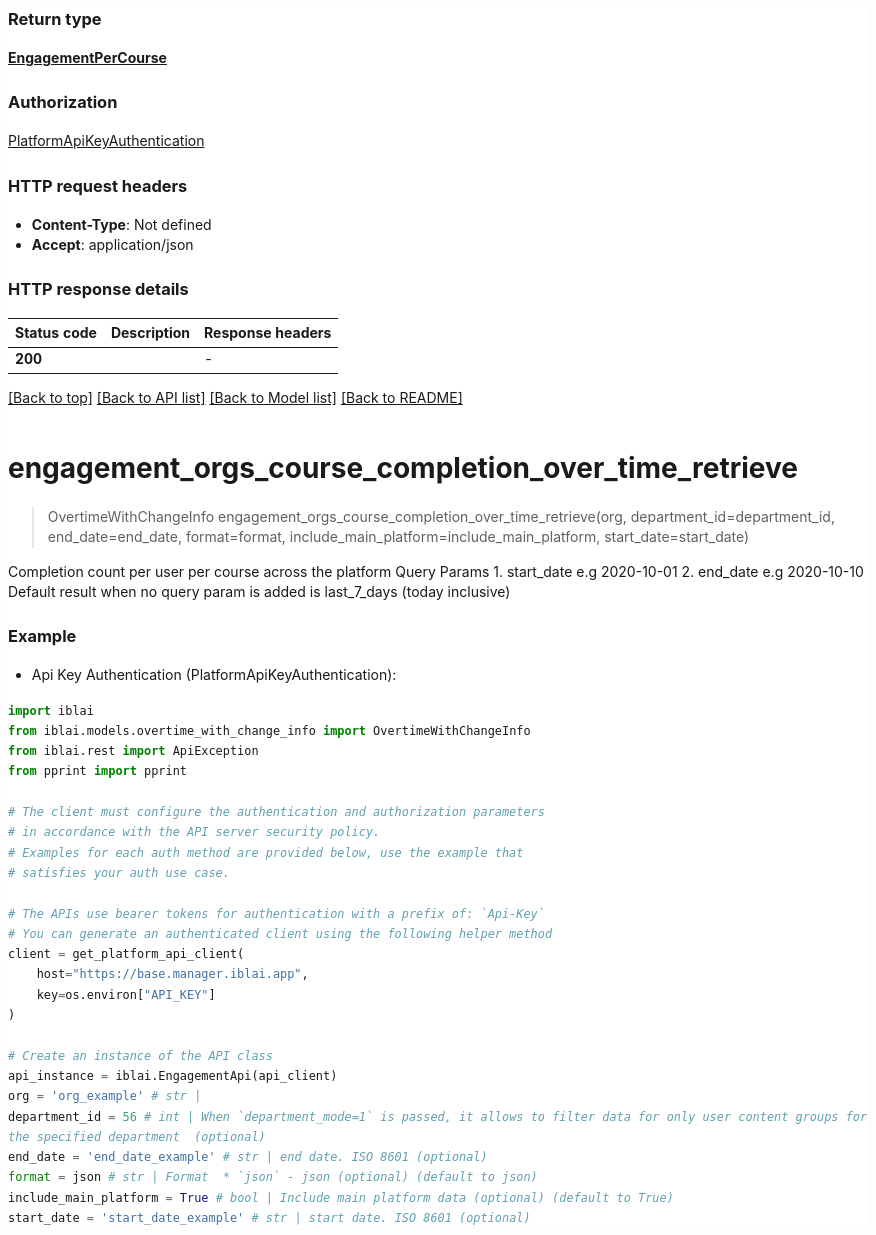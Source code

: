 ### Return type

[**EngagementPerCourse**](EngagementPerCourse.md)

### Authorization

[PlatformApiKeyAuthentication](../README.md#PlatformApiKeyAuthentication)

### HTTP request headers

 - **Content-Type**: Not defined
 - **Accept**: application/json

### HTTP response details

| Status code | Description | Response headers |
|-------------|-------------|------------------|
**200** |  |  -  |

[[Back to top]](#) [[Back to API list]](../README.md#documentation-for-api-endpoints) [[Back to Model list]](../README.md#documentation-for-models) [[Back to README]](../README.md)

# **engagement_orgs_course_completion_over_time_retrieve**
> OvertimeWithChangeInfo engagement_orgs_course_completion_over_time_retrieve(org, department_id=department_id, end_date=end_date, format=format, include_main_platform=include_main_platform, start_date=start_date)



Completion count per user per course across the platform  Query Params 1. start_date e.g 2020-10-01 2. end_date e.g 2020-10-10  Default result when no query param is added is last_7_days (today inclusive)

### Example

* Api Key Authentication (PlatformApiKeyAuthentication):

```python
import iblai
from iblai.models.overtime_with_change_info import OvertimeWithChangeInfo
from iblai.rest import ApiException
from pprint import pprint

# The client must configure the authentication and authorization parameters
# in accordance with the API server security policy.
# Examples for each auth method are provided below, use the example that
# satisfies your auth use case.

# The APIs use bearer tokens for authentication with a prefix of: `Api-Key`
# You can generate an authenticated client using the following helper method
client = get_platform_api_client(
    host="https://base.manager.iblai.app", 
    key=os.environ["API_KEY"]
)

# Create an instance of the API class
api_instance = iblai.EngagementApi(api_client)
org = 'org_example' # str | 
department_id = 56 # int | When `department_mode=1` is passed, it allows to filter data for only user content groups for the specified department  (optional)
end_date = 'end_date_example' # str | end date. ISO 8601 (optional)
format = json # str | Format  * `json` - json (optional) (default to json)
include_main_platform = True # bool | Include main platform data (optional) (default to True)
start_date = 'start_date_example' # str | start date. ISO 8601 (optional)

```